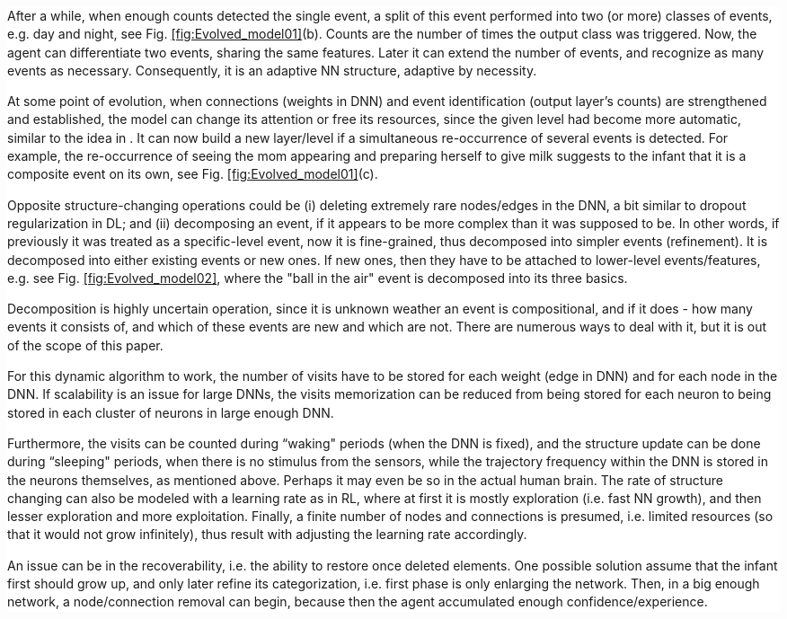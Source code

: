 After a while, when enough counts detected the single event, a split of
this event performed into two (or more) classes of events, e.g. day and
night, see Fig. [\[fig:Evolved\_model01\]](#fig:Evolved_model01)(b).
Counts are the number of times the output class was triggered. Now, the
agent can differentiate two events, sharing the same features. Later it
can extend the number of events, and recognize as many events as
necessary. Consequently, it is an adaptive NN structure, adaptive by
necessity.

At some point of evolution, when connections (weights in DNN) and event
identification (output layer’s counts) are strengthened and established,
the model can change its attention or free its resources, since the
given level had become more automatic, similar to the idea in . It can
now build a new layer/level if a simultaneous re-occurrence of several
events is detected. For example, the re-occurrence of seeing the mom
appearing and preparing herself to give milk suggests to the infant that
it is a composite event on its own, see
Fig. [\[fig:Evolved\_model01\]](#fig:Evolved_model01)(c).

Opposite structure-changing operations could be (i) deleting extremely
rare nodes/edges in the DNN, a bit similar to dropout regularization in
DL; and (ii) decomposing an event, if it appears to be more complex than
it was supposed to be. In other words, if previously it was treated as a
specific-level event, now it is fine-grained, thus decomposed into
simpler events (refinement). It is decomposed into either existing
events or new ones. If new ones, then they have to be attached to
lower-level events/features, e.g. see
Fig. [\[fig:Evolved\_model02\]](#fig:Evolved_model02), where the "ball
in the air" event is decomposed into its three basics.

Decomposition is highly uncertain operation, since it is unknown weather
an event is compositional, and if it does - how many events it consists
of, and which of these events are new and which are not. There are
numerous ways to deal with it, but it is out of the scope of this paper.

For this dynamic algorithm to work, the number of visits have to be
stored for each weight (edge in DNN) and for each node in the DNN. If
scalability is an issue for large DNNs, the visits memorization can be
reduced from being stored for each neuron to being stored in each
cluster of neurons in large enough DNN.

Furthermore, the visits can be counted during “waking" periods (when the
DNN is fixed), and the structure update can be done during “sleeping"
periods, when there is no stimulus from the sensors, while the
trajectory frequency within the DNN is stored in the neurons themselves,
as mentioned above. Perhaps it may even be so in the actual human brain.
The rate of structure changing can also be modeled with a learning rate
as in RL, where at first it is mostly exploration (i.e. fast NN growth),
and then lesser exploration and more exploitation. Finally, a finite
number of nodes and connections is presumed, i.e. limited resources (so
that it would not grow infinitely), thus result with adjusting the
learning rate accordingly.

An issue can be in the recoverability, i.e. the ability to restore once
deleted elements. One possible solution assume that the infant first
should grow up, and only later refine its categorization, i.e. first
phase is only enlarging the network. Then, in a big enough network, a
node/connection removal can begin, because then the agent accumulated
enough confidence/experience.
